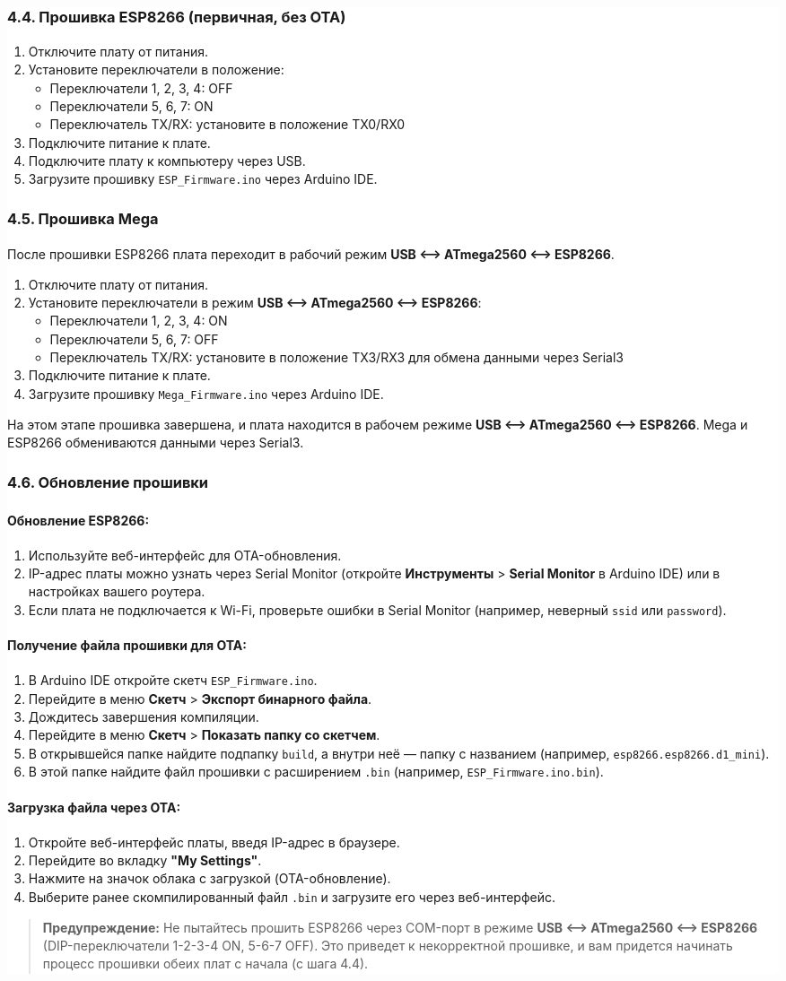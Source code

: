 ### 4.4. Прошивка ESP8266 (первичная, без OTA)
1. Отключите плату от питания.
2. Установите переключатели в положение:
   - Переключатели 1, 2, 3, 4: OFF
   - Переключатели 5, 6, 7: ON
   - Переключатель TX/RX: установите в положение TX0/RX0
3. Подключите питание к плате.
4. Подключите плату к компьютеру через USB.
5. Загрузите прошивку `ESP_Firmware.ino` через Arduino IDE.

### 4.5. Прошивка Mega
После прошивки ESP8266 плата переходит в рабочий режим **USB <--> ATmega2560 <--> ESP8266**.
1. Отключите плату от питания.
2. Установите переключатели в режим **USB <--> ATmega2560 <--> ESP8266**:
   - Переключатели 1, 2, 3, 4: ON
   - Переключатели 5, 6, 7: OFF
   - Переключатель TX/RX: установите в положение TX3/RX3 для обмена данными через Serial3
3. Подключите питание к плате.
4. Загрузите прошивку `Mega_Firmware.ino` через Arduino IDE.

На этом этапе прошивка завершена, и плата находится в рабочем режиме **USB <--> ATmega2560 <--> ESP8266**. Mega и ESP8266 обмениваются данными через Serial3.

### 4.6. Обновление прошивки

#### Обновление ESP8266:
1. Используйте веб-интерфейс для OTA-обновления.
2. IP-адрес платы можно узнать через Serial Monitor (откройте **Инструменты** > **Serial Monitor** в Arduino IDE) или в настройках вашего роутера.
3. Если плата не подключается к Wi-Fi, проверьте ошибки в Serial Monitor (например, неверный `ssid` или `password`).

#### Получение файла прошивки для OTA:
1. В Arduino IDE откройте скетч `ESP_Firmware.ino`.
2. Перейдите в меню **Скетч** > **Экспорт бинарного файла**.
3. Дождитесь завершения компиляции.
4. Перейдите в меню **Скетч** > **Показать папку со скетчем**.
5. В открывшейся папке найдите подпапку `build`, а внутри неё — папку с названием (например, `esp8266.esp8266.d1_mini`).
6. В этой папке найдите файл прошивки с расширением `.bin` (например, `ESP_Firmware.ino.bin`).

#### Загрузка файла через OTA:
1. Откройте веб-интерфейс платы, введя IP-адрес в браузере.
2. Перейдите во вкладку **"My Settings"**.
3. Нажмите на значок облака с загрузкой (OTA-обновление).
4. Выберите ранее скомпилированный файл `.bin` и загрузите его через веб-интерфейс.

> **Предупреждение:** Не пытайтесь прошить ESP8266 через COM-порт в режиме **USB <--> ATmega2560 <--> ESP8266** (DIP-переключатели 1-2-3-4 ON, 5-6-7 OFF). Это приведет к некорректной прошивке, и вам придется начинать процесс прошивки обеих плат с начала (с шага 4.4).
